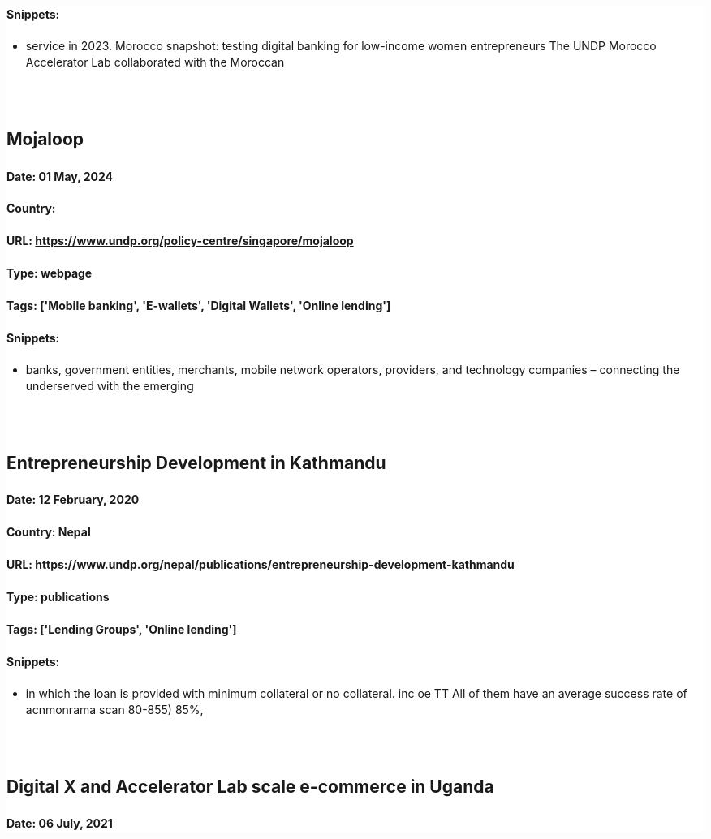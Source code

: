 #### Snippets:
- service in 2023. Morocco snapshot: testing digital banking for low-income women entrepreneurs The UNDP Morocco Accelerator Lab collaborated with the Moroccan
<br/><br/><br/>


## Mojaloop

#### Date: 01 May, 2024

#### Country: 

#### URL: <a href="https://www.undp.org/policy-centre/singapore/mojaloop" target="_blank">https://www.undp.org/policy-centre/singapore/mojaloop</a>

#### Type: webpage

#### Tags: ['Mobile banking', 'E-wallets', 'Digital Wallets', 'Online lending']

#### Snippets:
- banks, government entities, merchants, mobile network operators, providers, and technology companies – connecting the underserved with the emerging
<br/><br/><br/>


## Entrepreneurship Development in Kathmandu

#### Date: 12 February, 2020

#### Country: Nepal

#### URL: <a href="https://www.undp.org/nepal/publications/entrepreneurship-development-kathmandu" target="_blank">https://www.undp.org/nepal/publications/entrepreneurship-development-kathmandu</a>

#### Type: publications

#### Tags: ['Lending Groups', 'Online lending']

#### Snippets:
- in which the loan is provided with minimum collateral or no collateral. inc oe TT All of them have an average success rate of acnmonrama scan 80-855) 85%,
<br/><br/><br/>


## Digital X and Accelerator Lab scale e-commerce in Uganda

#### Date: 06 July, 2021
